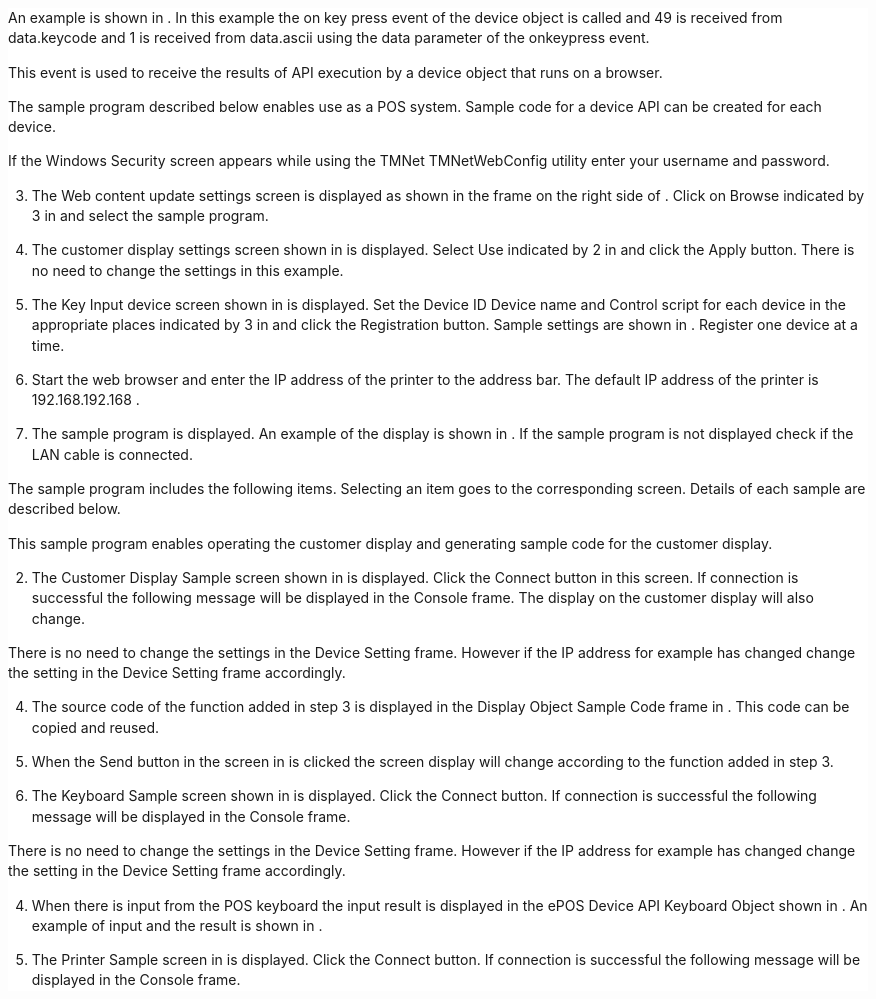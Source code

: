 An example is shown in . In this example the on key press event of the device object is called and 49 is received from data.keycode and 1 is received from data.ascii using the data parameter of the onkeypress event.

This event is used to receive the results of API execution by a device object that runs on a browser.

The sample program described below enables use as a POS system. Sample code for a device API can be created for each device.

If the Windows Security screen appears while using the TMNet TMNetWebConfig utility enter your username and password.

3. The Web content update settings screen is displayed as shown in the frame on the right side of . Click on Browse indicated by 3 in and select the sample program.

2. The customer display settings screen shown in is displayed. Select Use indicated by 2 in and click the Apply button. There is no need to change the settings in this example.

3. The Key Input device screen shown in is displayed. Set the Device ID Device name and Control script for each device in the appropriate places indicated by 3 in and click the Registration button. Sample settings are shown in . Register one device at a time.

1. Start the web browser and enter the IP address of the printer to the address bar. The default IP address of the printer is 192.168.192.168 .

2. The sample program is displayed. An example of the display is shown in . If the sample program is not displayed check if the LAN cable is connected.

The sample program includes the following items. Selecting an item goes to the corresponding screen. Details of each sample are described below.

This sample program enables operating the customer display and generating sample code for the customer display.

2. The Customer Display Sample screen shown in is displayed. Click the Connect button in this screen. If connection is successful the following message will be displayed in the Console frame. The display on the customer display will also change.

There is no need to change the settings in the Device Setting frame. However if the IP address for example has changed change the setting in the Device Setting frame accordingly.

4. The source code of the function added in step 3 is displayed in the Display Object Sample Code frame in . This code can be copied and reused.

5. When the Send button in the screen in is clicked the screen display will change according to the function added in step 3.

2. The Keyboard Sample screen shown in is displayed. Click the Connect button. If connection is successful the following message will be displayed in the Console frame.

There is no need to change the settings in the Device Setting frame. However if the IP address for example has changed change the setting in the Device Setting frame accordingly.

4. When there is input from the POS keyboard the input result is displayed in the ePOS Device API Keyboard Object shown in . An example of input and the result is shown in .

2. The Printer Sample screen in is displayed. Click the Connect button. If connection is successful the following message will be displayed in the Console frame.
